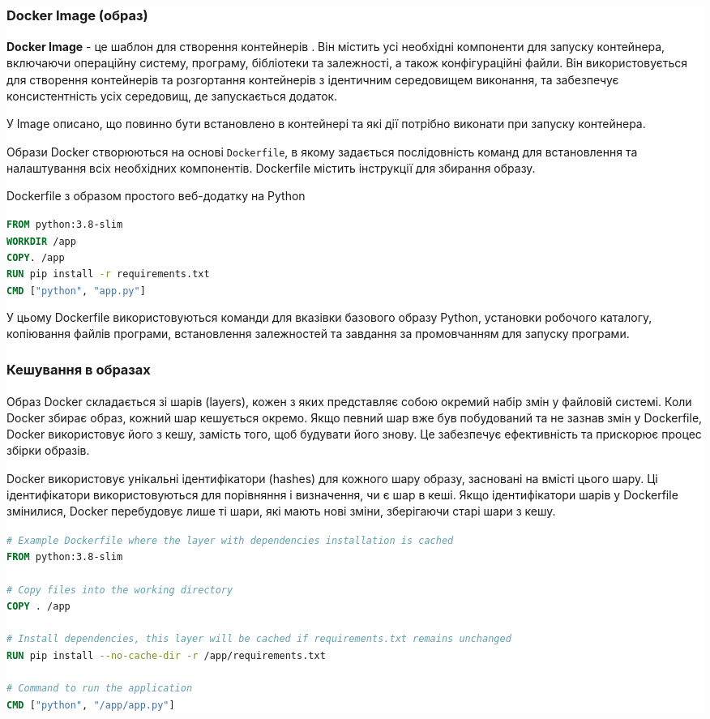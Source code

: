 
### Docker Image (образ) 

**Docker Image** - це шаблон для створення контейнерів . Він містить усі необхідні компоненти для запуску контейнера, включаючи операційну систему, програму, бібліотеки та залежності, а також конфігураційні файли. Він використовується для створення контейнерів  та розгортання контейнерів з ідентичним середовищем виконання, та забезпечує консистентність усіх середовищ, де запускається додаток.

У Image описано, що повинно бути встановлено в контейнері та які дії потрібно виконати при запуску контейнера. 

Образи Docker створюються на основі `Dockerfile`, в якому задається послідовність команд для встановлення та налаштування всіх необхідних компонентів. Dockerfile містить інструкції для збирання образу. 

Dockerfile з образом простого веб-додатку на Python

```Dockerfile
FROM python:3.8-slim
WORKDIR /app
COPY. /app
RUN pip install -r requirements.txt
CMD ["python", "app.py"]
```

У цьому Dockerfile використовуються команди для вказівки базового образу Python, установки робочого каталогу, копіювання файлів програми, встановлення залежностей та завдання за промовчанням для запуску програми.


### Кешування в образах

Образ Docker складається зі шарів (layers), кожен з яких представляє собою окремий набір змін у файловій системі. Коли Docker збирає образ, кожний шар кешується окремо. Якщо певний шар вже був побудований та не зазнав змін у Dockerfile, Docker використовує його з кешу, замість того, щоб будувати його знову. Це забезпечує ефективність та прискорює процес збірки образів.

Docker використовує унікальні ідентифікатори (hashes) для кожного шару образу, засновані на вмісті цього шару. Ці ідентифікатори використовуються для порівняння і визначення, чи є шар в кеші. Якщо ідентифікатори шарів у Dockerfile змінилися, Docker перебудовує лише ті шари, які мають нові зміни, зберігаючи старі шари з кешу.

```Dockerfile
# Example Dockerfile where the layer with dependencies installation is cached
FROM python:3.8-slim

# Copy files into the working directory
COPY . /app

# Install dependencies, this layer will be cached if requirements.txt remains unchanged
RUN pip install --no-cache-dir -r /app/requirements.txt

# Command to run the application
CMD ["python", "/app/app.py"]
```
